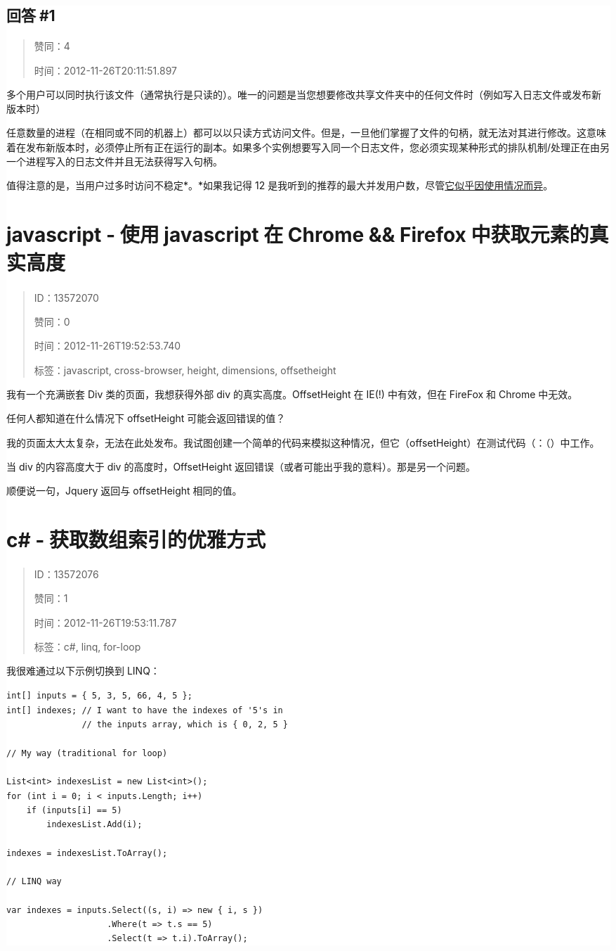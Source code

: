## 回答 #1

> 赞同：4
> 
> 时间：2012-11-26T20:11:51.897

多个用户可以同时执行该文件（通常执行是只读的）。唯一的问题是当您想要修改共享文件夹中的任何文件时（例如写入日志文件或发布新版本时）

任意数量的进程（在相同或不同的机器上）都可以以只读方式访问文件。但是，一旦他们掌握了文件的句柄，就无法对其进行修改。这意味着在发布新版本时，必须停止所有正在运行的副本。如果多个实例想要写入同一个日志文件，您必须实现某种形式的排队机制/处理正在由另一个进程写入的日志文件并且无法获得写入句柄。

值得注意的是，当用户过多时访问不稳定*。*如果我记得 12 是我听到的推荐的最大并发用户数，尽管[它似乎因使用情况而异](https://stackoverflow.com/q/5646793/156755)。

# javascript - 使用 javascript 在 Chrome && Firefox 中获取元素的真实高度

> ID：13572070
> 
> 赞同：0
> 
> 时间：2012-11-26T19:52:53.740
> 
> 标签：javascript, cross-browser, height, dimensions, offsetheight

我有一个充满嵌套 Div 类的页面，我想获得外部 div 的真实高度。OffsetHeight 在 IE(!) 中有效，但在 FireFox 和 Chrome 中无效。

任何人都知道在什么情况下 offsetHeight 可能会返回错误的值？

我的页面太大太复杂，无法在此处发布。我试图创建一个简单的代码来模拟这种情况，但它（offsetHeight）在测试代码（：（）中工作。

当 div 的内容高度大于 div 的高度时，OffsetHeight 返回错误（或者可能出乎我的意料）。那是另一个问题。

顺便说一句，Jquery 返回与 offsetHeight 相同的值。

# c# - 获取数组索引的优雅方式

> ID：13572076
> 
> 赞同：1
> 
> 时间：2012-11-26T19:53:11.787
> 
> 标签：c#, linq, for-loop

我很难通过以下示例切换到 LINQ：

```
int[] inputs = { 5, 3, 5, 66, 4, 5 };
int[] indexes; // I want to have the indexes of '5's in 
               // the inputs array, which is { 0, 2, 5 }

// My way (traditional for loop)

List<int> indexesList = new List<int>();
for (int i = 0; i < inputs.Length; i++)
    if (inputs[i] == 5)
        indexesList.Add(i);

indexes = indexesList.ToArray();

// LINQ way

var indexes = inputs.Select((s, i) => new { i, s })
                    .Where(t => t.s == 5)
                    .Select(t => t.i).ToArray(); 
```
